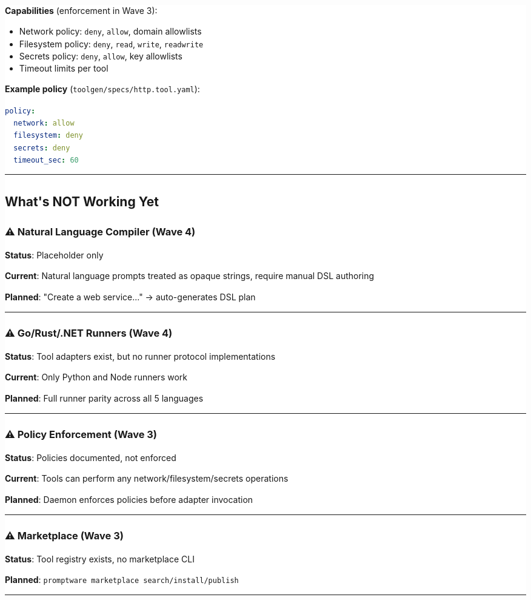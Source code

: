 **Capabilities** (enforcement in Wave 3):
- Network policy: `deny`, `allow`, domain allowlists
- Filesystem policy: `deny`, `read`, `write`, `readwrite`
- Secrets policy: `deny`, `allow`, key allowlists
- Timeout limits per tool

**Example policy** (`toolgen/specs/http.tool.yaml`):
```yaml
policy:
  network: allow
  filesystem: deny
  secrets: deny
  timeout_sec: 60
```

---

## What's NOT Working Yet

### ⚠️ Natural Language Compiler (Wave 4)

**Status**: Placeholder only

**Current**: Natural language prompts treated as opaque strings, require manual DSL authoring

**Planned**: "Create a web service..." → auto-generates DSL plan

---

### ⚠️ Go/Rust/.NET Runners (Wave 4)

**Status**: Tool adapters exist, but no runner protocol implementations

**Current**: Only Python and Node runners work

**Planned**: Full runner parity across all 5 languages

---

### ⚠️ Policy Enforcement (Wave 3)

**Status**: Policies documented, not enforced

**Current**: Tools can perform any network/filesystem/secrets operations

**Planned**: Daemon enforces policies before adapter invocation

---

### ⚠️ Marketplace (Wave 3)

**Status**: Tool registry exists, no marketplace CLI

**Planned**: `promptware marketplace search/install/publish`

---
